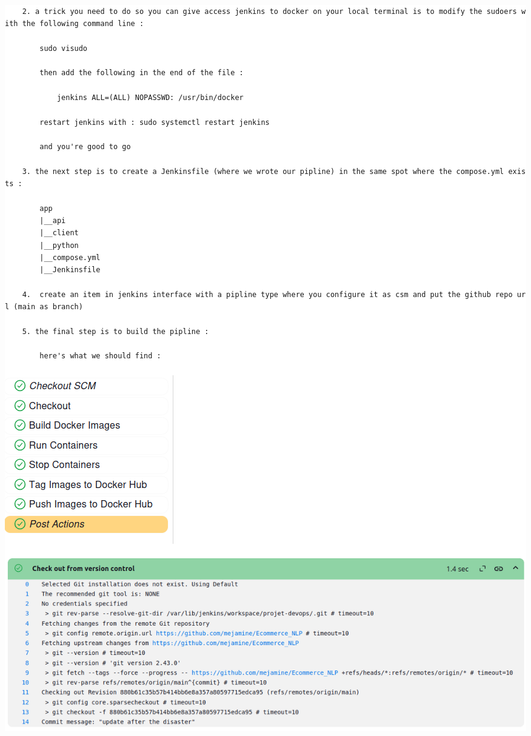 
        2. a trick you need to do so you can give access jenkins to docker on your local terminal is to modify the sudoers with the following command line : 

            sudo visudo

            then add the following in the end of the file :

                jenkins ALL=(ALL) NOPASSWD: /usr/bin/docker

            restart jenkins with : sudo systemctl restart jenkins

            and you're good to go 

        3. the next step is to create a Jenkinsfile (where we wrote our pipline) in the same spot where the compose.yml exists :

            app
            |__api
            |__client
            |__python
            |__compose.yml
            |__Jenkinsfile

        4.  create an item in jenkins interface with a pipline type where you configure it as csm and put the github repo url (main as branch)

        5. the final step is to build the pipline : 
             
            here's what we should find : 

![jenkins0](./images/jenkins0.png)

![jenkins1](./images/jenkins1.png)
